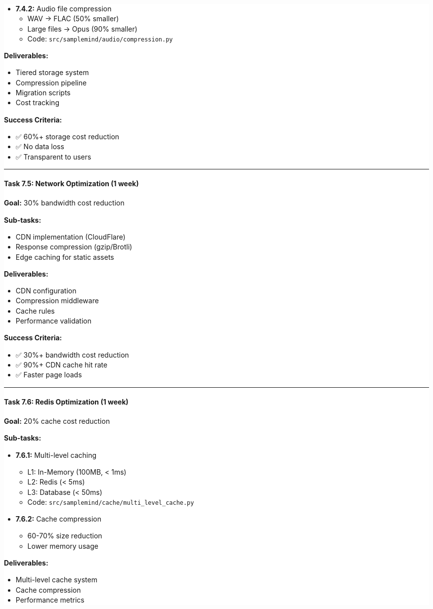 - **7.4.2:** Audio file compression
  - WAV → FLAC (50% smaller)
  - Large files → Opus (90% smaller)
  - Code: `src/samplemind/audio/compression.py`

**Deliverables:**
- Tiered storage system
- Compression pipeline
- Migration scripts
- Cost tracking

**Success Criteria:**
- ✅ 60%+ storage cost reduction
- ✅ No data loss
- ✅ Transparent to users

---

#### **Task 7.5: Network Optimization** (1 week)
**Goal:** 30% bandwidth cost reduction

**Sub-tasks:**
- CDN implementation (CloudFlare)
- Response compression (gzip/Brotli)
- Edge caching for static assets

**Deliverables:**
- CDN configuration
- Compression middleware
- Cache rules
- Performance validation

**Success Criteria:**
- ✅ 30%+ bandwidth cost reduction
- ✅ 90%+ CDN cache hit rate
- ✅ Faster page loads

---

#### **Task 7.6: Redis Optimization** (1 week)
**Goal:** 20% cache cost reduction

**Sub-tasks:**
- **7.6.1:** Multi-level caching
  - L1: In-Memory (100MB, < 1ms)
  - L2: Redis (< 5ms)
  - L3: Database (< 50ms)
  - Code: `src/samplemind/cache/multi_level_cache.py`
  
- **7.6.2:** Cache compression
  - 60-70% size reduction
  - Lower memory usage

**Deliverables:**
- Multi-level cache system
- Cache compression
- Performance metrics
